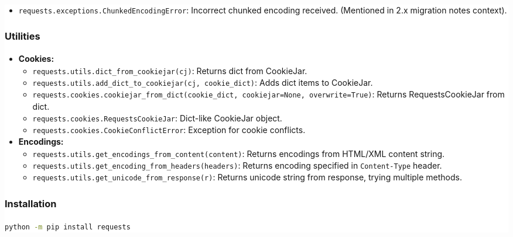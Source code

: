 *   `requests.exceptions.ChunkedEncodingError`: Incorrect chunked encoding received. (Mentioned in 2.x migration notes context).

### Utilities

*   **Cookies:**
    *   `requests.utils.dict_from_cookiejar(cj)`: Returns dict from CookieJar.
    *   `requests.utils.add_dict_to_cookiejar(cj, cookie_dict)`: Adds dict items to CookieJar.
    *   `requests.cookies.cookiejar_from_dict(cookie_dict, cookiejar=None, overwrite=True)`: Returns RequestsCookieJar from dict.
    *   `requests.cookies.RequestsCookieJar`: Dict-like CookieJar object.
    *   `requests.cookies.CookieConflictError`: Exception for cookie conflicts.
*   **Encodings:**
    *   `requests.utils.get_encodings_from_content(content)`: Returns encodings from HTML/XML content string.
    *   `requests.utils.get_encoding_from_headers(headers)`: Returns encoding specified in `Content-Type` header.
    *   `requests.utils.get_unicode_from_response(r)`: Returns unicode string from response, trying multiple methods.

### Installation

```bash
python -m pip install requests
```